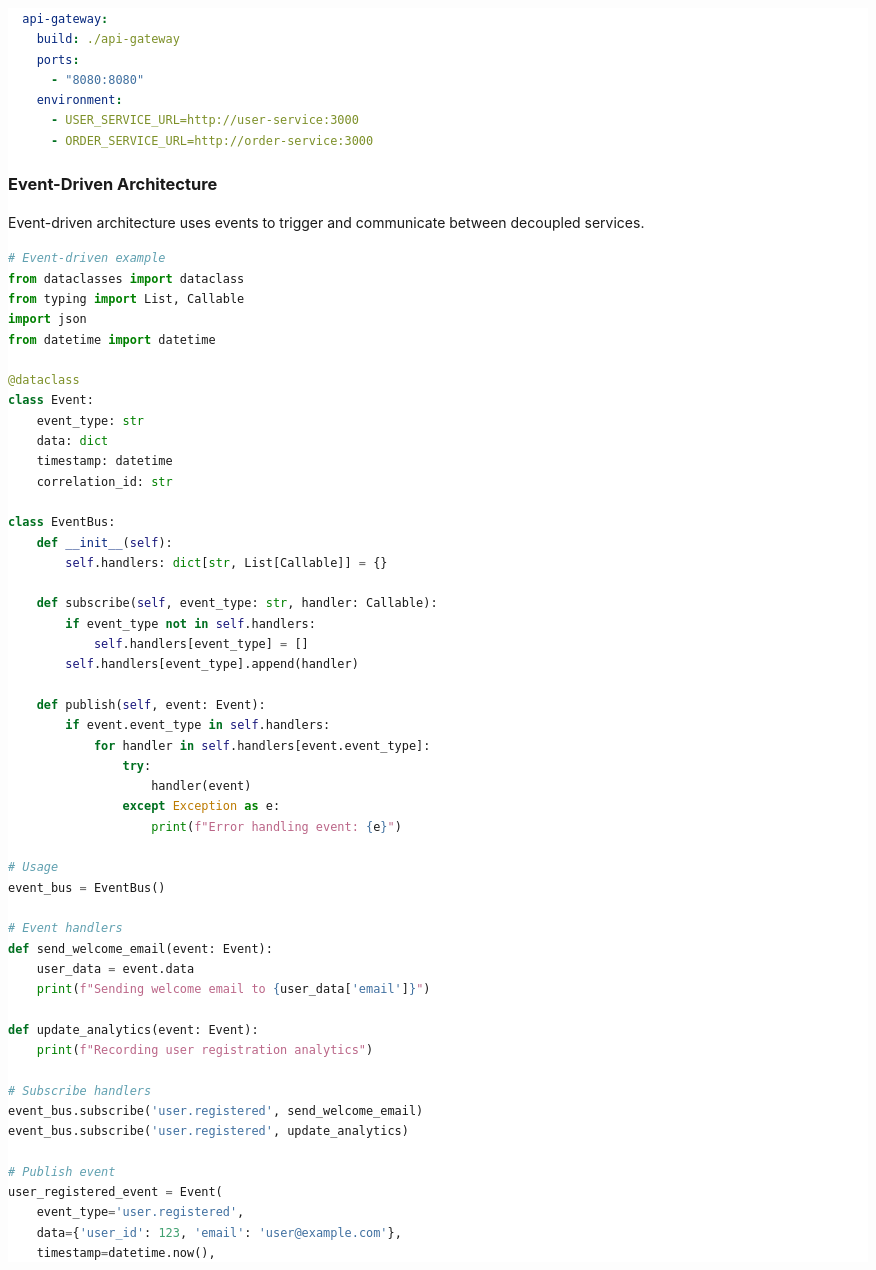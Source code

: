 ```yaml
  api-gateway:
    build: ./api-gateway
    ports:
      - "8080:8080"
    environment:
      - USER_SERVICE_URL=http://user-service:3000
      - ORDER_SERVICE_URL=http://order-service:3000
```

### Event-Driven Architecture

Event-driven architecture uses events to trigger and communicate between decoupled services.

```python
# Event-driven example
from dataclasses import dataclass
from typing import List, Callable
import json
from datetime import datetime

@dataclass
class Event:
    event_type: str
    data: dict
    timestamp: datetime
    correlation_id: str

class EventBus:
    def __init__(self):
        self.handlers: dict[str, List[Callable]] = {}
    
    def subscribe(self, event_type: str, handler: Callable):
        if event_type not in self.handlers:
            self.handlers[event_type] = []
        self.handlers[event_type].append(handler)
    
    def publish(self, event: Event):
        if event.event_type in self.handlers:
            for handler in self.handlers[event.event_type]:
                try:
                    handler(event)
                except Exception as e:
                    print(f"Error handling event: {e}")

# Usage
event_bus = EventBus()

# Event handlers
def send_welcome_email(event: Event):
    user_data = event.data
    print(f"Sending welcome email to {user_data['email']}")

def update_analytics(event: Event):
    print(f"Recording user registration analytics")

# Subscribe handlers
event_bus.subscribe('user.registered', send_welcome_email)
event_bus.subscribe('user.registered', update_analytics)

# Publish event
user_registered_event = Event(
    event_type='user.registered',
    data={'user_id': 123, 'email': 'user@example.com'},
    timestamp=datetime.now(),
```
